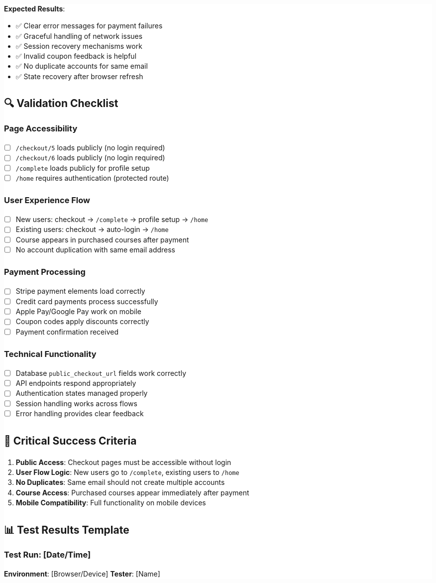 **Expected Results**:
- ✅ Clear error messages for payment failures
- ✅ Graceful handling of network issues
- ✅ Session recovery mechanisms work
- ✅ Invalid coupon feedback is helpful
- ✅ No duplicate accounts for same email
- ✅ State recovery after browser refresh

## 🔍 Validation Checklist

### Page Accessibility
- [ ] `/checkout/5` loads publicly (no login required)
- [ ] `/checkout/6` loads publicly (no login required)
- [ ] `/complete` loads publicly for profile setup
- [ ] `/home` requires authentication (protected route)

### User Experience Flow
- [ ] New users: checkout → `/complete` → profile setup → `/home`
- [ ] Existing users: checkout → auto-login → `/home`
- [ ] Course appears in purchased courses after payment
- [ ] No account duplication with same email address

### Payment Processing
- [ ] Stripe payment elements load correctly
- [ ] Credit card payments process successfully
- [ ] Apple Pay/Google Pay work on mobile
- [ ] Coupon codes apply discounts correctly
- [ ] Payment confirmation received

### Technical Functionality
- [ ] Database `public_checkout_url` fields work correctly
- [ ] API endpoints respond appropriately
- [ ] Authentication states managed properly
- [ ] Session handling works across flows
- [ ] Error handling provides clear feedback

## 🚨 Critical Success Criteria

1. **Public Access**: Checkout pages must be accessible without login
2. **User Flow Logic**: New users go to `/complete`, existing users to `/home`
3. **No Duplicates**: Same email should not create multiple accounts
4. **Course Access**: Purchased courses appear immediately after payment
5. **Mobile Compatibility**: Full functionality on mobile devices

## 📊 Test Results Template

### Test Run: [Date/Time]
**Environment**: [Browser/Device]
**Tester**: [Name]
